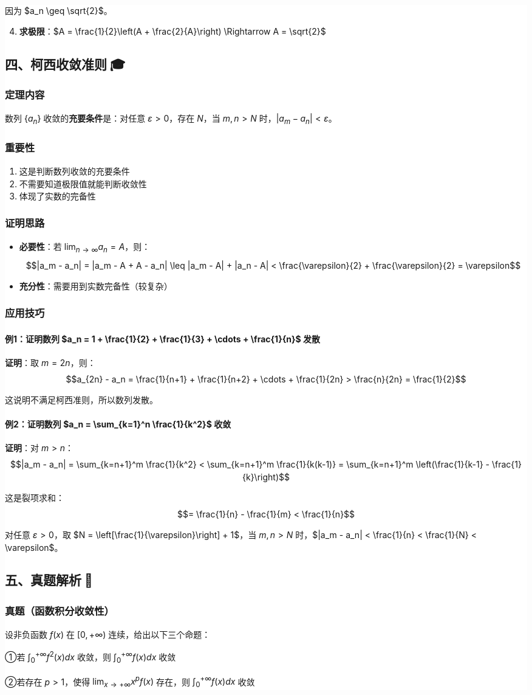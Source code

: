   因为 $a_n \geq \sqrt{2}$。

4. **求极限**：$A = \frac{1}{2}\left(A + \frac{2}{A}\right) \Rightarrow A = \sqrt{2}$

## 四、柯西收敛准则 🎓

### 定理内容
数列 $\{a_n\}$ 收敛的**充要条件**是：对任意 $\varepsilon > 0$，存在 $N$，当 $m, n > N$ 时，$|a_m - a_n| < \varepsilon$。

### 重要性
1. 这是判断数列收敛的充要条件
2. 不需要知道极限值就能判断收敛性
3. 体现了实数的完备性

### 证明思路
- **必要性**：若 $\lim_{n \to \infty} a_n = A$，则：
  $$|a_m - a_n| = |a_m - A + A - a_n| \leq |a_m - A| + |a_n - A| < \frac{\varepsilon}{2} + \frac{\varepsilon}{2} = \varepsilon$$

- **充分性**：需要用到实数完备性（较复杂）

### 应用技巧

#### 例1：证明数列 $a_n = 1 + \frac{1}{2} + \frac{1}{3} + \cdots + \frac{1}{n}$ 发散

**证明**：取 $m = 2n$，则：
$$a_{2n} - a_n = \frac{1}{n+1} + \frac{1}{n+2} + \cdots + \frac{1}{2n} > \frac{n}{2n} = \frac{1}{2}$$

这说明不满足柯西准则，所以数列发散。

#### 例2：证明数列 $a_n = \sum_{k=1}^n \frac{1}{k^2}$ 收敛

**证明**：对 $m > n$：
$$|a_m - a_n| = \sum_{k=n+1}^m \frac{1}{k^2} < \sum_{k=n+1}^m \frac{1}{k(k-1)} = \sum_{k=n+1}^m \left(\frac{1}{k-1} - \frac{1}{k}\right)$$

这是裂项求和：
$$= \frac{1}{n} - \frac{1}{m} < \frac{1}{n}$$

对任意 $\varepsilon > 0$，取 $N = \left[\frac{1}{\varepsilon}\right] + 1$，当 $m, n > N$ 时，$|a_m - a_n| < \frac{1}{n} < \frac{1}{N} < \varepsilon$。

## 五、真题解析 📝

### 真题（函数积分收敛性）
设非负函数 $f(x)$ 在 $[0, +\infty)$ 连续，给出以下三个命题：

①若 $\int_0^{+\infty} f^2(x)dx$ 收敛，则 $\int_0^{+\infty} f(x)dx$ 收敛

②若存在 $p > 1$，使得 $\lim_{x \to +\infty} x^p f(x)$ 存在，则 $\int_0^{+\infty} f(x)dx$ 收敛
